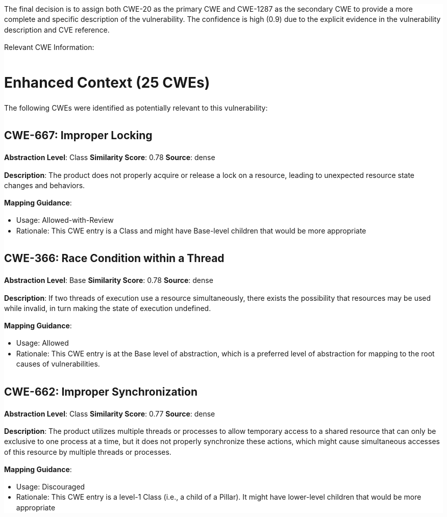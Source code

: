 The final decision is to assign both CWE-20 as the primary CWE and CWE-1287 as the secondary CWE to provide a more complete and specific description of the vulnerability. The confidence is high (0.9) due to the explicit evidence in the vulnerability description and CVE reference.

Relevant CWE Information:

# Enhanced Context (25 CWEs)
The following CWEs were identified as potentially relevant to this vulnerability:

## CWE-667: Improper Locking
**Abstraction Level**: Class
**Similarity Score**: 0.78
**Source**: dense

**Description**:
The product does not properly acquire or release a lock on a resource, leading to unexpected resource state changes and behaviors.

**Mapping Guidance**:
- Usage: Allowed-with-Review
- Rationale: This CWE entry is a Class and might have Base-level children that would be more appropriate

## CWE-366: Race Condition within a Thread
**Abstraction Level**: Base
**Similarity Score**: 0.78
**Source**: dense

**Description**:
If two threads of execution use a resource simultaneously, there exists the possibility that resources may be used while invalid, in turn making the state of execution undefined.

**Mapping Guidance**:
- Usage: Allowed
- Rationale: This CWE entry is at the Base level of abstraction, which is a preferred level of abstraction for mapping to the root causes of vulnerabilities.

## CWE-662: Improper Synchronization
**Abstraction Level**: Class
**Similarity Score**: 0.77
**Source**: dense

**Description**:
The product utilizes multiple threads or processes to allow temporary access to a shared resource that can only be exclusive to one process at a time, but it does not properly synchronize these actions, which might cause simultaneous accesses of this resource by multiple threads or processes.

**Mapping Guidance**:
- Usage: Discouraged
- Rationale: This CWE entry is a level-1 Class (i.e., a child of a Pillar). It might have lower-level children that would be more appropriate
